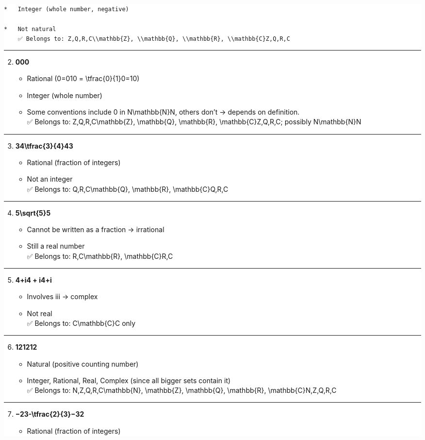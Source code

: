     *   Integer (whole number, negative)
        
    *   Not natural  
        ✅ Belongs to: Z,Q,R,C\\mathbb{Z}, \\mathbb{Q}, \\mathbb{R}, \\mathbb{C}Z,Q,R,C
        

* * *

2.  **000**
    
    *   Rational (0\=010 = \\tfrac{0}{1}0\=10​)
        
    *   Integer (whole number)
        
    *   Some conventions include 0 in N\\mathbb{N}N, others don’t → depends on definition.  
        ✅ Belongs to: Z,Q,R,C\\mathbb{Z}, \\mathbb{Q}, \\mathbb{R}, \\mathbb{C}Z,Q,R,C; possibly N\\mathbb{N}N
        

* * *

3.  **34\\tfrac{3}{4}43​**
    
    *   Rational (fraction of integers)
        
    *   Not an integer  
        ✅ Belongs to: Q,R,C\\mathbb{Q}, \\mathbb{R}, \\mathbb{C}Q,R,C
        

* * *

4.  **5\\sqrt{5}5​**
    
    *   Cannot be written as a fraction → irrational
        
    *   Still a real number  
        ✅ Belongs to: R,C\\mathbb{R}, \\mathbb{C}R,C
        

* * *

5.  **4+i4 + i4+i**
    
    *   Involves iii → complex
        
    *   Not real  
        ✅ Belongs to: C\\mathbb{C}C only
        

* * *

6.  **121212**
    
    *   Natural (positive counting number)
        
    *   Integer, Rational, Real, Complex (since all bigger sets contain it)  
        ✅ Belongs to: N,Z,Q,R,C\\mathbb{N}, \\mathbb{Z}, \\mathbb{Q}, \\mathbb{R}, \\mathbb{C}N,Z,Q,R,C
        

* * *

7.  **−23\-\\tfrac{2}{3}−32​**
    
    *   Rational (fraction of integers)
        